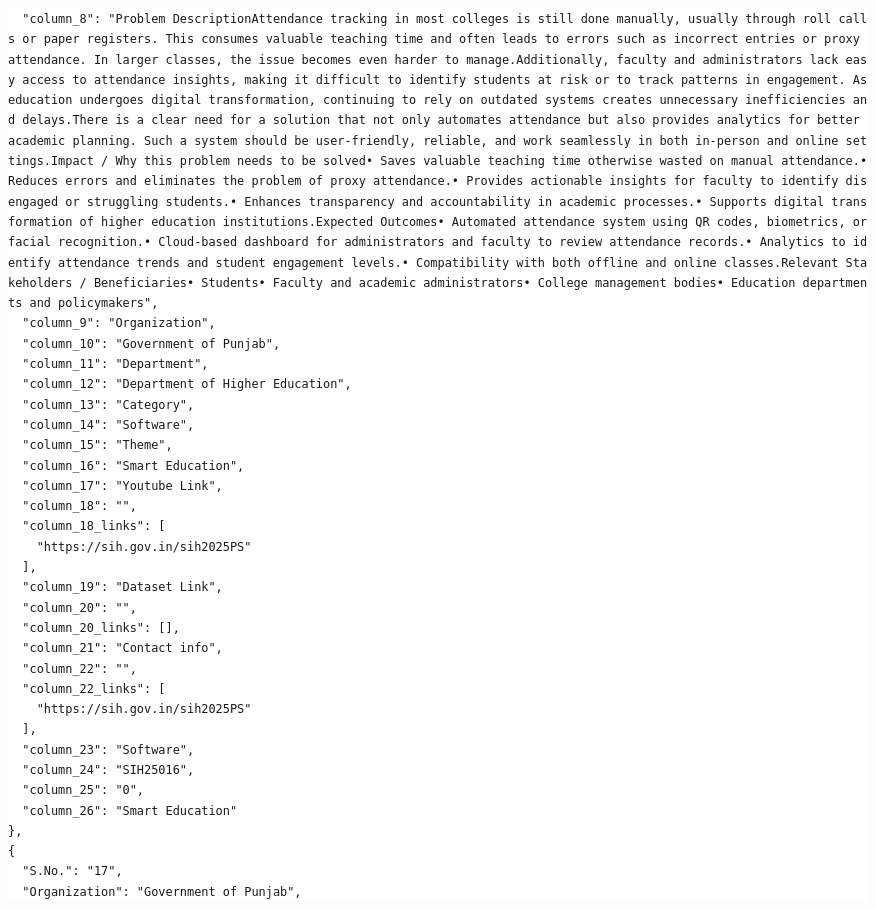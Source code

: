       "column_8": "Problem DescriptionAttendance tracking in most colleges is still done manually, usually through roll calls or paper registers. This consumes valuable teaching time and often leads to errors such as incorrect entries or proxy attendance. In larger classes, the issue becomes even harder to manage.Additionally, faculty and administrators lack easy access to attendance insights, making it difficult to identify students at risk or to track patterns in engagement. As education undergoes digital transformation, continuing to rely on outdated systems creates unnecessary inefficiencies and delays.There is a clear need for a solution that not only automates attendance but also provides analytics for better academic planning. Such a system should be user-friendly, reliable, and work seamlessly in both in-person and online settings.Impact / Why this problem needs to be solved• Saves valuable teaching time otherwise wasted on manual attendance.• Reduces errors and eliminates the problem of proxy attendance.• Provides actionable insights for faculty to identify disengaged or struggling students.• Enhances transparency and accountability in academic processes.• Supports digital transformation of higher education institutions.Expected Outcomes• Automated attendance system using QR codes, biometrics, or facial recognition.• Cloud-based dashboard for administrators and faculty to review attendance records.• Analytics to identify attendance trends and student engagement levels.• Compatibility with both offline and online classes.Relevant Stakeholders / Beneficiaries• Students• Faculty and academic administrators• College management bodies• Education departments and policymakers",
      "column_9": "Organization",
      "column_10": "Government of Punjab",
      "column_11": "Department",
      "column_12": "Department of Higher Education",
      "column_13": "Category",
      "column_14": "Software",
      "column_15": "Theme",
      "column_16": "Smart Education",
      "column_17": "Youtube Link",
      "column_18": "",
      "column_18_links": [
        "https://sih.gov.in/sih2025PS"
      ],
      "column_19": "Dataset Link",
      "column_20": "",
      "column_20_links": [],
      "column_21": "Contact info",
      "column_22": "",
      "column_22_links": [
        "https://sih.gov.in/sih2025PS"
      ],
      "column_23": "Software",
      "column_24": "SIH25016",
      "column_25": "0",
      "column_26": "Smart Education"
    },
    {
      "S.No.": "17",
      "Organization": "Government of Punjab",
